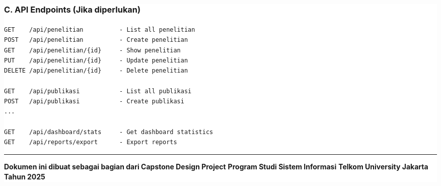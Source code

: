 ### C. API Endpoints (Jika diperlukan)

```
GET    /api/penelitian          - List all penelitian
POST   /api/penelitian          - Create penelitian
GET    /api/penelitian/{id}     - Show penelitian
PUT    /api/penelitian/{id}     - Update penelitian
DELETE /api/penelitian/{id}     - Delete penelitian

GET    /api/publikasi           - List all publikasi
POST   /api/publikasi           - Create publikasi
...

GET    /api/dashboard/stats     - Get dashboard statistics
GET    /api/reports/export      - Export reports
```

---

**Dokumen ini dibuat sebagai bagian dari Capstone Design Project**
**Program Studi Sistem Informasi**
**Telkom University Jakarta**
**Tahun 2025**

